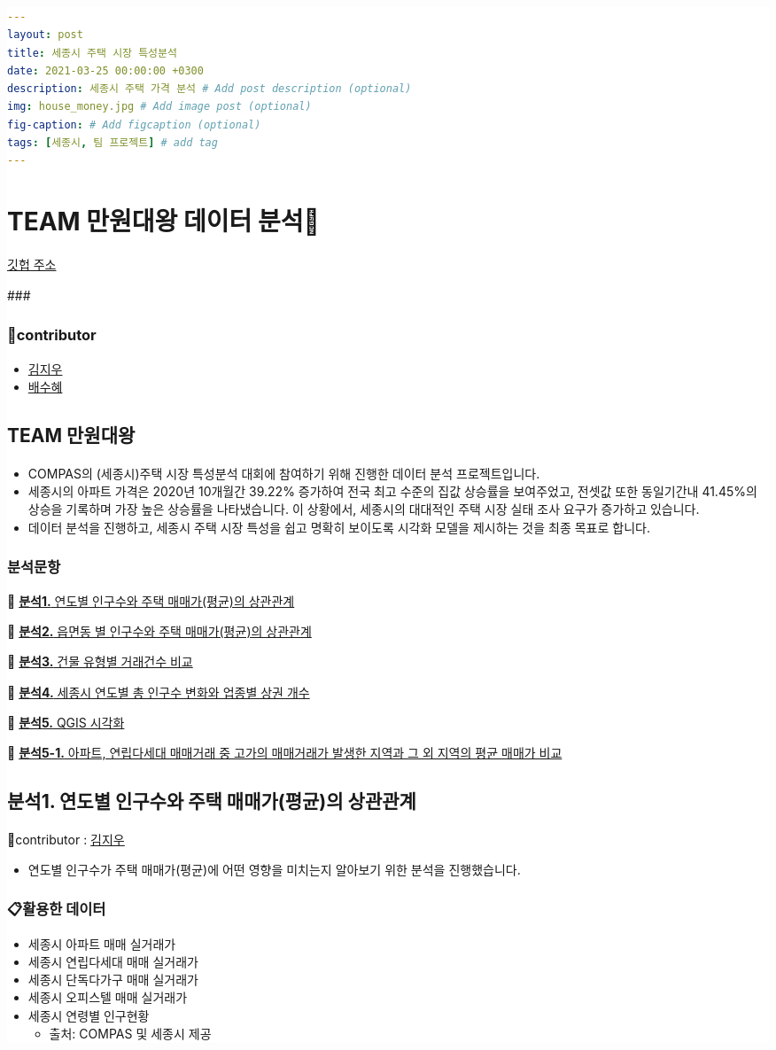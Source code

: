 ```yaml
---
layout: post
title: 세종시 주택 시장 특성분석
date: 2021-03-25 00:00:00 +0300
description: 세종시 주택 가격 분석 # Add post description (optional)
img: house_money.jpg # Add image post (optional)
fig-caption: # Add figcaption (optional)
tags: [세종시, 팀 프로젝트] # add tag
---
```


# TEAM 만원대왕 데이터 분석💸

[깃헙 주소](https://github.com/SuHae-Bae/Sejong-house)

\### 

### 👤contributor

- [김지우](https://github.com/skkuKJW)
- [배수혜](https://github.com/SuHae-Bae)

## TEAM 만원대왕

- COMPAS의 (세종시)주택 시장 특성분석 대회에 참여하기 위해 진행한 데이터 분석 프로젝트입니다.
- 세종시의 아파트 가격은 2020년 10개월간 39.22% 증가하여 전국 최고 수준의 집값 상승률을 보여주었고, 전셋값 또한 동일기간내 41.45%의 상승을 기록하며 가장 높은 상승률을 나타냈습니다. 이 상황에서, 세종시의 대대적인 주택 시장 실태 조사 요구가 증가하고 있습니다.
- 데이터 분석을 진행하고, 세종시 주택 시장 특성을 쉽고 명확히 보이도록 시각화 모델을 제시하는 것을 최종 목표로 합니다.

### 분석문항

📎 [**분석1.** 연도별 인구수와 주택 매매가(평균)의 상관관계](#분석1-연도별-인구수와-주택-매매가(평균)의-상관관계)

📎 [**분석2.** 읍면동 별 인구수와 주택 매매가(평균)의 상관관계](#분석2-읍면동-별-인구수와-주택-매매가(평균)의-상관관계)

📎 [**분석3.** 건물 유형별 거래건수 비교](#분석3-건물-유형별-거래건수-비교)

📎 [**분석4.** 세종시 연도별 총 인구수 변화와 업종별 상권 개수](#분석4-세종시-연도별-총-인구수-변화와-업종별-상권-개수)

📎 [**분석5.** QGIS 시각화 ](#분석5-QGIS-시각화)

📎 [**분석5-1.** 아파트, 연립다세대 매매거래 중 고가의 매매거래가 발생한 지역과 그 외 지역의 평균 매매가 비교 ](#분석5-1-아파트,-연립다세대-매매거래-중-고가의-매매거래가-발생한-지역과-그-외-지역의-평균-매매가-비교)

## 분석1. 연도별 인구수와 주택 매매가(평균)의 상관관계

👤contributor : [김지우](https://github.com/skkuKJW)

- 연도별 인구수가 주택 매매가(평균)에 어떤 영향을 미치는지 알아보기 위한 분석을 진행했습니다.

### 📋활용한 데이터

- 세종시 아파트 매매 실거래가
- 세종시 연립다세대 매매 실거래가
- 세종시 단독다가구 매매 실거래가
- 세종시 오피스텔 매매 실거래가
- 세종시 연령별 인구현황
  - 출처: COMPAS 및 세종시 제공
